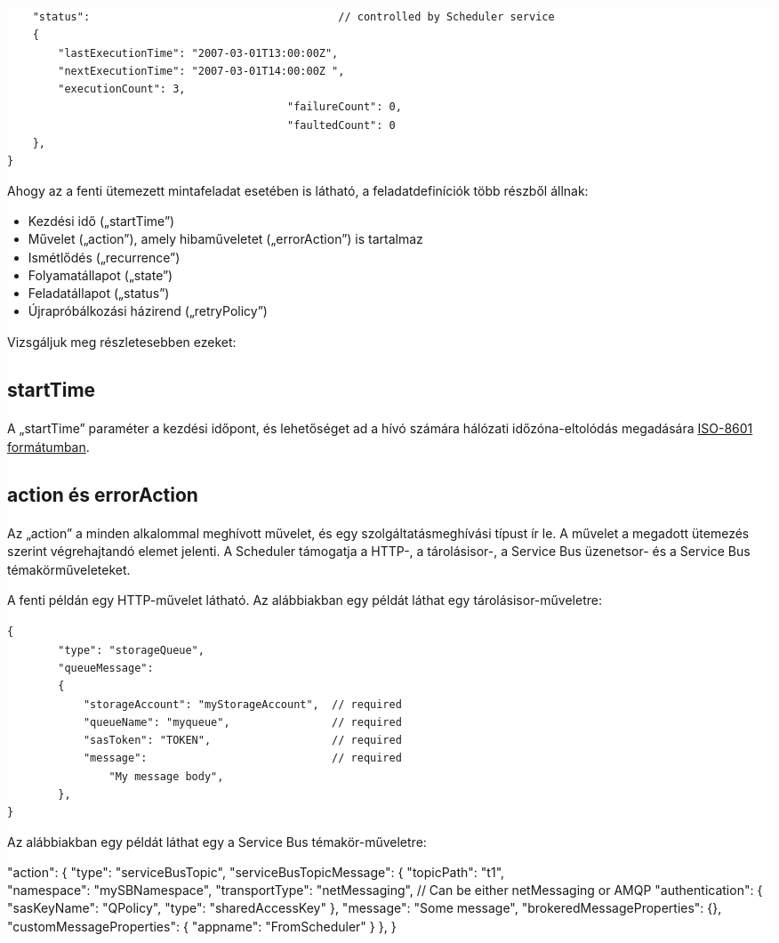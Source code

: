         "status":                                       // controlled by Scheduler service
        {
            "lastExecutionTime": "2007-03-01T13:00:00Z",
            "nextExecutionTime": "2007-03-01T14:00:00Z ",
            "executionCount": 3,
                                                "failureCount": 0,
                                                "faultedCount": 0
        },
    }

Ahogy az a fenti ütemezett mintafeladat esetében is látható, a feladatdefiníciók több részből állnak:

* Kezdési idő („startTime”)  
* Művelet („action”), amely hibaműveletet („errorAction”) is tartalmaz
* Ismétlődés („recurrence”)  
* Folyamatállapot („state”)  
* Feladatállapot („status”)  
* Újrapróbálkozási házirend („retryPolicy”)  

Vizsgáljuk meg részletesebben ezeket:

## <a name="starttime"></a>startTime
A „startTime” paraméter a kezdési időpont, és lehetőséget ad a hívó számára hálózati időzóna-eltolódás megadására [ISO-8601 formátumban](http://en.wikipedia.org/wiki/ISO_8601).

## <a name="action-and-erroraction"></a>action és errorAction
Az „action” a minden alkalommal meghívott művelet, és egy szolgáltatásmeghívási típust ír le. A művelet a megadott ütemezés szerint végrehajtandó elemet jelenti. A Scheduler támogatja a HTTP-, a tárolásisor-, a Service Bus üzenetsor- és a Service Bus témakörműveleteket.

A fenti példán egy HTTP-művelet látható. Az alábbiakban egy példát láthat egy tárolásisor-műveletre:

    {
            "type": "storageQueue",
            "queueMessage":
            {
                "storageAccount": "myStorageAccount",  // required
                "queueName": "myqueue",                // required
                "sasToken": "TOKEN",                   // required
                "message":                             // required
                    "My message body",
            },
    }

Az alábbiakban egy példát láthat egy a Service Bus témakör-műveletre:

  "action": { "type": "serviceBusTopic", "serviceBusTopicMessage": { "topicPath": "t1",  
      "namespace": "mySBNamespace", "transportType": "netMessaging", // Can be either netMessaging or AMQP "authentication": { "sasKeyName": "QPolicy", "type": "sharedAccessKey" }, "message": "Some message", "brokeredMessageProperties": {}, "customMessageProperties": { "appname": "FromScheduler" } }, }
